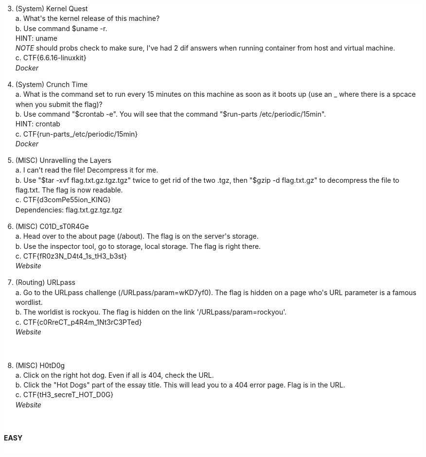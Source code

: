 

3. (System) Kernel Quest<br>
a. What's the kernel release of this machine?<br>
b. Use command $uname -r.<br>
HINT: uname<br>
*NOTE* should probs check to make sure, I've had 2 dif answers when running container from host and virtual machine. <br>
c. CTF{6.6.16-linuxkit}<br>
*Docker*<br>



4. (System) Crunch Time<br>
a. What is the command set to run every 15 minutes on this machine as soon as it boots up (use an _ where there is a spcace when you submit the flag)? <br>
b. Use command "$crontab -e". You will see that the command "$run-parts /etc/periodic/15min". <br>
HINT: crontab<br>
c. CTF{run-parts_/etc/periodic/15min}<br>
*Docker*<br>



5. (MISC) Unravelling the Layers <br>
a. I can't read the file! Decompress it for me. <br>
b. Use "$tar -xvf flag.txt.gz.tgz.tgz" twice to get rid of the two .tgz, then "$gzip -d flag.txt.gz" to decompress the file to flag.txt. The flag is now readable. <br>
c. CTF{d3comPe55ion_KING}<br>
Dependencies: flag.txt.gz.tgz.tgz<br>




6. (MISC) C01D_sT0R4Ge <br>
a. Head over to the about page (/about). The flag is on the server's storage. <br>
b. Use the inspector tool, go to storage, local storage. The flag is right there. <br>
c. CTF{fR0z3N_D4t4_1s_tH3_b3st}<br>
*Website*<br>



7. (Routing) URLpass<br>
a. Go to the URLpass challenge (/URLpass/param=wKD7yf0). The flag is hidden on a page who's URL parameter is a famous wordlist. <br>
b. The worldist is rockyou. The flag is hidden on the link '/URLpass/param=rockyou'.<br>
c. CTF{c0RreCT_p4R4m_1Nt3rC3PTed}<br>
*Website*
<br>


8. (MISC) H0tD0g<br>
a. Click on the right hot dog. Even if all is 404, check the URL.<br>
b. Click the "Hot Dogs" part of the essay title. This will lead you to a 404 error page. Flag is in the URL. <br>
c. CTF{tH3_secreT_HOT_D0G}<br>
*Website*
<br>


**EASY**
<br><br>
